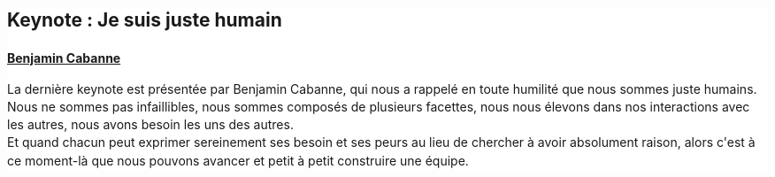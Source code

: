 ## Keynote : Je suis juste humain

**[Benjamin Cabanne](https://www.linkedin.com/in/bcabanne/)**

La dernière keynote est présentée par Benjamin Cabanne, qui nous a rappelé en toute humilité que nous sommes juste humains.  
Nous ne sommes pas infaillibles, nous sommes composés de plusieurs facettes, nous nous élevons dans nos interactions avec les autres, nous avons besoin les uns des autres.  
Et quand chacun peut exprimer sereinement ses besoin et ses peurs au lieu de chercher à avoir absolument raison, alors c'est à ce moment-là que nous pouvons avancer et petit à petit construire une équipe.  
